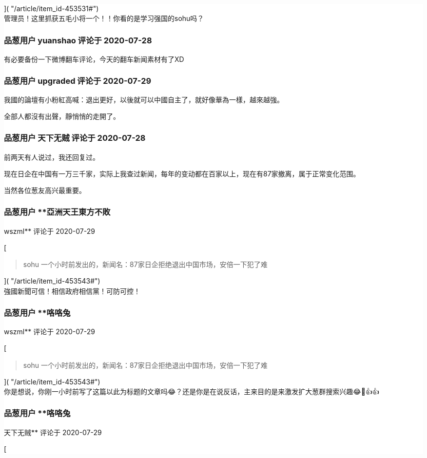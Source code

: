 ]( "/article/item_id-453531#")  
管理员！这里抓获五毛小将一个！！你看的是学习强国的sohu吗？
        


            
### 品葱用户 **yuanshao** 评论于 2020-07-28
        
有必要备份一下微博翻车评论，今天的翻车新闻素材有了XD
        


            
### 品葱用户 **upgraded** 评论于 2020-07-29
        
我國的論壇有小粉紅高喊：退出更好，以後就可以中國自主了，就好像華為一樣，越來越強。  
  
全部人都沒有出聲，靜悄悄的走開了。
        


            
### 品葱用户 **天下无贼** 评论于 2020-07-28
        
前两天有人说过，我还回复过。  
  
现在日企在中国有一万三千家，实际上我查过新闻，每年的变动都在百家以上，现在有87家撤离，属于正常变化范围。  
  
当然各位葱友高兴最重要。
        


            
### 品葱用户 **亞洲天王東方不敗 
wszml** 评论于 2020-07-29
        
[

> sohu 一个小时前发出的，新闻名：87家日企拒绝退出中国市场，安倍一下犯了难

]( "/article/item_id-453543#")  
強國新聞可信！相信政府相信黨！可防可控！
        


            
### 品葱用户 **咯咯兔 
wszml** 评论于 2020-07-29
        
[

> sohu 一个小时前发出的，新闻名：87家日企拒绝退出中国市场，安倍一下犯了难

]( "/article/item_id-453543#")  
你是想说，你刚一小时前写了这篇以此为标题的文章吗😂？还是你是在说反话，主来目的是来激发扩大葱群搜索兴趣😂🤣👍👍
        


            
### 品葱用户 **咯咯兔 
天下无贼** 评论于 2020-07-29
        
[

